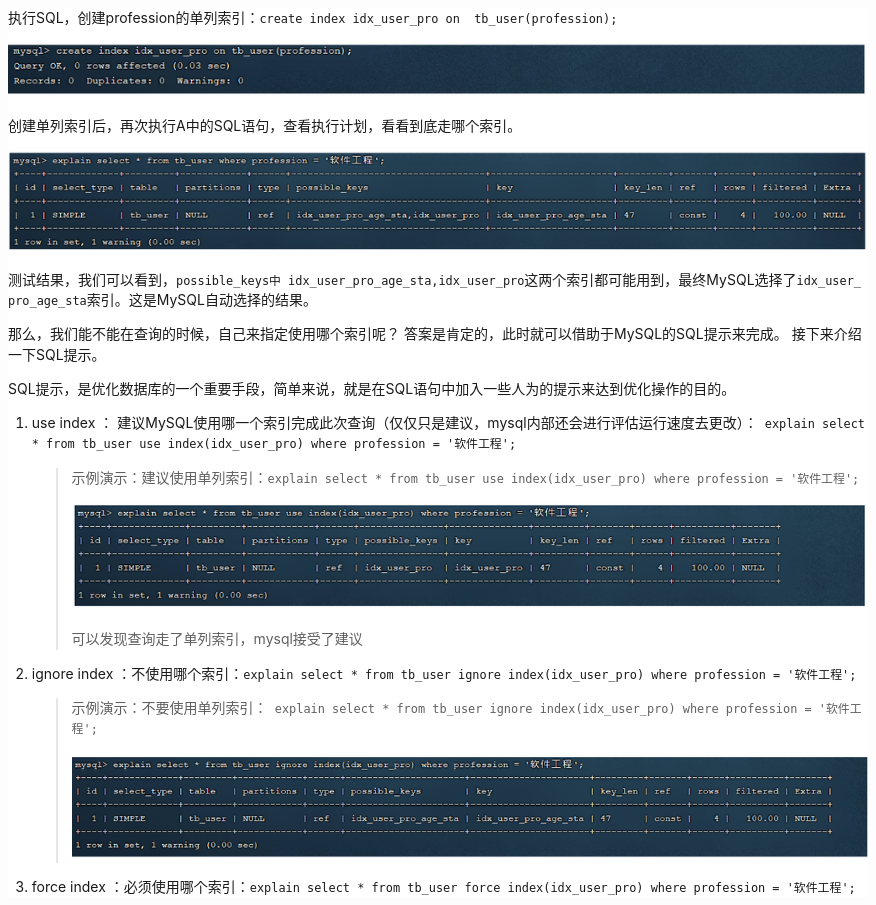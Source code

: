 执行SQL，创建profession的单列索引：`create index idx_user_pro on  tb_user(profession);`

<img src="images/174.png" style="zoom:100%;" />

创建单列索引后，再次执行A中的SQL语句，查看执行计划，看看到底走哪个索引。

<img src="images/175.png" style="zoom:100%;" />

测试结果，我们可以看到，`possible_keys中 idx_user_pro_age_sta,idx_user_pro`这两个索引都可能用到，最终MySQL选择了`idx_user_pro_age_sta`索引。这是MySQL自动选择的结果。

那么，我们能不能在查询的时候，自己来指定使用哪个索引呢？ 答案是肯定的，此时就可以借助于MySQL的SQL提示来完成。 接下来介绍一下SQL提示。

SQL提示，是优化数据库的一个重要手段，简单来说，就是在SQL语句中加入一些人为的提示来达到优化操作的目的。

1. use index ： 建议MySQL使用哪一个索引完成此次查询（仅仅只是建议，mysql内部还会进行评估运行速度去更改）：` explain select * from tb_user use index(idx_user_pro) where profession = '软件工程';`

   > 示例演示：建议使用单列索引：`explain select * from tb_user use index(idx_user_pro) where profession = '软件工程';`
   >
   > <img src="images/176.png" style="zoom:100%;" />
   >
   > 可以发现查询走了单列索引，mysql接受了建议

2. ignore index ：不使用哪个索引：`explain select * from tb_user ignore index(idx_user_pro) where profession = '软件工程';`

   > 示例演示：不要使用单列索引：` explain select * from tb_user ignore index(idx_user_pro) where profession = '软件工程';`
   >
   > <img src="images/177.png" style="zoom:100%;" />

3. force index ：必须使用哪个索引：`explain select * from tb_user force index(idx_user_pro) where profession = '软件工程';`
